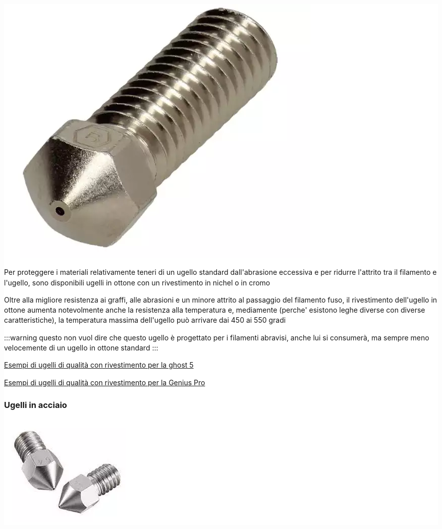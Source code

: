 [![ugello rivestito](/img/blog/ugelli/rivestito.webp)](/img/blog/ugelli/rivestito.webp)

Per proteggere i materiali relativamente teneri di un ugello standard dall'abrasione eccessiva e per ridurre l'attrito tra il filamento e l'ugello, sono disponibili ugelli in ottone con un rivestimento in nichel o in cromo

Oltre alla migliore resistenza ai graffi, alle abrasioni e un minore attrito al passaggio del filamento fuso, il rivestimento dell'ugello in ottone aumenta notevolmente anche la resistenza alla temperatura e, mediamente (perche' esistono leghe diverse con diverse caratteristiche), la temperatura massima dell'ugello può arrivare dai 450 ai 550 gradi

:::warning
questo non vuol dire che questo ugello è progettato per i filamenti abravisi, anche lui si consumerà, ma sempre meno velocemente di un ugello in ottone standard
:::

[Esempi di ugelli di qualità con rivestimento per la ghost 5](https://amzn.to/34YwENN)

[Esempi di ugelli di qualità con rivestimento per la Genius Pro](https://amzn.to/3roR4a7)

<ArticleAd/>

### Ugelli in acciaio

[![ugello in acciaio](/img/blog/ugelli/acciaio.webp)](/img/blog/ugelli/acciaio.webp)
